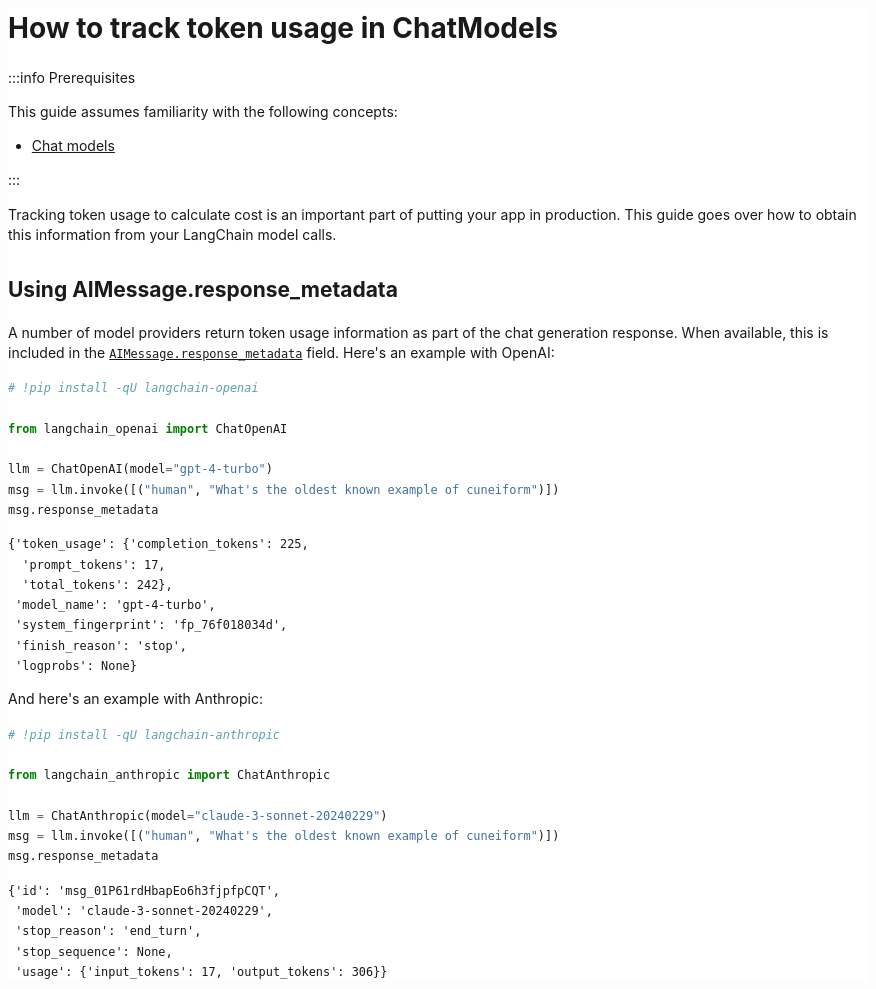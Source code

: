 # How to track token usage in ChatModels

:::info Prerequisites

This guide assumes familiarity with the following concepts:
- [Chat models](/docs/concepts/#chat-models)

:::

Tracking token usage to calculate cost is an important part of putting your app in production. This guide goes over how to obtain this information from your LangChain model calls.

## Using AIMessage.response_metadata

A number of model providers return token usage information as part of the chat generation response. When available, this is included in the [`AIMessage.response_metadata`](/docs/how_to/response_metadata) field. Here's an example with OpenAI:


```python
# !pip install -qU langchain-openai

from langchain_openai import ChatOpenAI

llm = ChatOpenAI(model="gpt-4-turbo")
msg = llm.invoke([("human", "What's the oldest known example of cuneiform")])
msg.response_metadata
```




    {'token_usage': {'completion_tokens': 225,
      'prompt_tokens': 17,
      'total_tokens': 242},
     'model_name': 'gpt-4-turbo',
     'system_fingerprint': 'fp_76f018034d',
     'finish_reason': 'stop',
     'logprobs': None}



And here's an example with Anthropic:


```python
# !pip install -qU langchain-anthropic

from langchain_anthropic import ChatAnthropic

llm = ChatAnthropic(model="claude-3-sonnet-20240229")
msg = llm.invoke([("human", "What's the oldest known example of cuneiform")])
msg.response_metadata
```




    {'id': 'msg_01P61rdHbapEo6h3fjpfpCQT',
     'model': 'claude-3-sonnet-20240229',
     'stop_reason': 'end_turn',
     'stop_sequence': None,
     'usage': {'input_tokens': 17, 'output_tokens': 306}}
